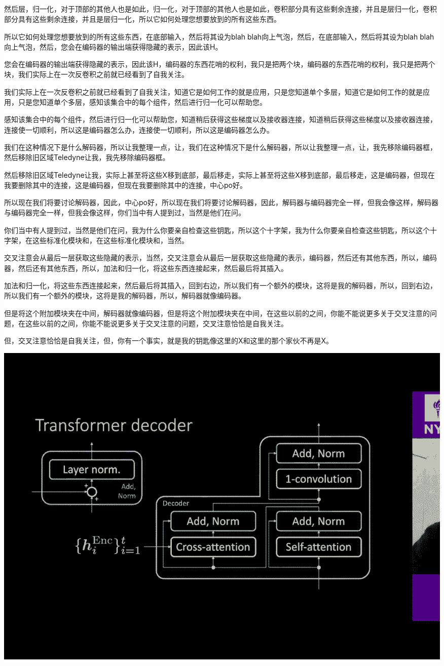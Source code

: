 然后层，归一化，对于顶部的其他人也是如此，归一化，对于顶部的其他人也是如此，卷积部分具有这些剩余连接，并且是层归一化，卷积部分具有这些剩余连接，并且是层归一化，所以它如何处理您想要放到的所有这些东西。

所以它如何处理您想要放到的所有这些东西，在底部输入，然后将其设为blah blah向上气泡，然后，在底部输入，然后将其设为blah blah向上气泡，然后，您会在编码器的输出端获得隐藏的表示，因此该H。

您会在编码器的输出端获得隐藏的表示，因此该H，编码器的东西花哨的权利，我只是把两个块，编码器的东西花哨的权利，我只是把两个块，我们实际上在一次反卷积之前就已经看到了自我关注。

我们实际上在一次反卷积之前就已经看到了自我关注，知道它是如何工作的就是应用，只是您知道单个多层，知道它是如何工作的就是应用，只是您知道单个多层，感知该集合中的每个组件，然后进行归一化可以帮助您。

感知该集合中的每个组件，然后进行归一化可以帮助您，知道稍后获得这些梯度以及接收器连接，知道稍后获得这些梯度以及接收器连接，连接使一切顺利，所以这是编码器怎么办，连接使一切顺利，所以这是编码器怎么办。

我们在这种情况下是什么解码器，所以让我整理一点，让，我们在这种情况下是什么解码器，所以让我整理一点，让，我先移除编码器框，然后移除旧区域Teledyne让我，我先移除编码器框。

然后移除旧区域Teledyne让我，实际上甚至将这些X移到底部，最后移走，实际上甚至将这些X移到底部，最后移走，这是编码器，但现在我要删除其中的连接，这是编码器，但现在我要删除其中的连接，中心po好。

所以现在我们将要讨论解码器，因此，中心po好，所以现在我们将要讨论解码器，因此，解码器与编码器完全一样，但我会像这样，解码器与编码器完全一样，但我会像这样，你们当中有人提到过，当然是他们在问。

你们当中有人提到过，当然是他们在问，我为什么你要亲自检查这些钥匙，所以这个十字架，我为什么你要亲自检查这些钥匙，所以这个十字架，在这些标准化模块和，在这些标准化模块和，当然。

交叉注意会从最后一层获取这些隐藏的表示，当然，交叉注意会从最后一层获取这些隐藏的表示，编码器，然后还有其他东西，所以，编码器，然后还有其他东西，所以，加法和归一化，将这些东西连接起来，然后最后将其插入。

加法和归一化，将这些东西连接起来，然后最后将其插入，回到右边，所以我们有一个额外的模块，这将是我的解码器，所以，回到右边，所以我们有一个额外的模块，这将是我的解码器，所以，解码器就像编码器。

但是将这个附加模块夹在中间，解码器就像编码器，但是将这个附加模块夹在中间，在这些以前的之间，你能不能说更多关于交叉注意的问题，在这些以前的之间，你能不能说更多关于交叉注意的问题，交叉注意恰恰是自我关注。

但，交叉注意恰恰是自我关注，但，你有一个事实，就是我的钥匙像这里的X和这里的那个家伙不再是X。

![](img/b1565e545859d605f78676b79c4ce848_16.png)
